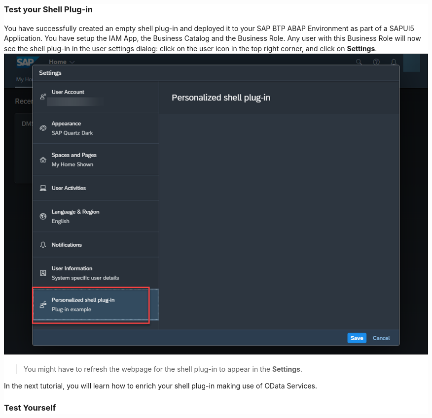 ### Test your Shell Plug-in

You have successfully created an empty shell plug-in and deployed it to your SAP BTP ABAP Environment as part of a SAPUI5 Application. You have setup the IAM App, the Business Catalog and the Business Role. Any user with this Business Role will now see the shell plug-in in the user settings dialog: click on the user icon in the top right corner, and click on **Settings**.  ![Create business role 8](Create_business_role_8_new.png)
>You might have to refresh the webpage for the shell plug-in to appear in the **Settings**.

In the next tutorial, you will learn how to enrich your shell plug-in making use of OData Services.

### Test Yourself
